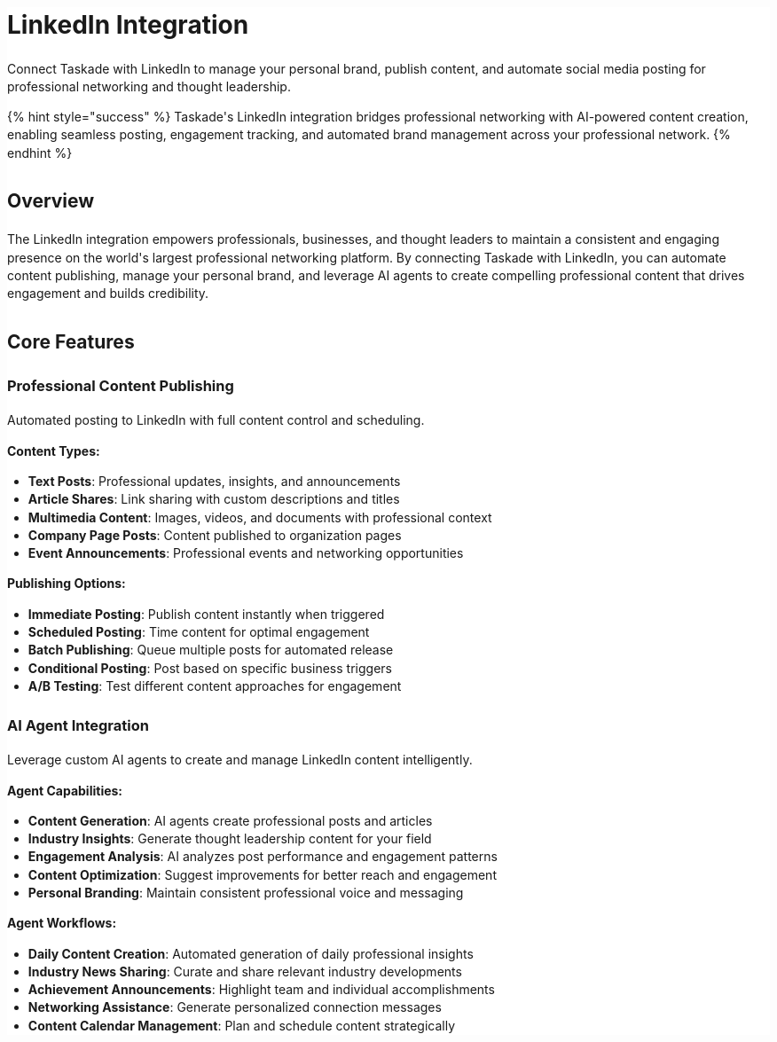 # LinkedIn Integration

Connect Taskade with LinkedIn to manage your personal brand, publish content, and automate social media posting for professional networking and thought leadership.

{% hint style="success" %}
Taskade's LinkedIn integration bridges professional networking with AI-powered content creation, enabling seamless posting, engagement tracking, and automated brand management across your professional network.
{% endhint %}

## Overview

The LinkedIn integration empowers professionals, businesses, and thought leaders to maintain a consistent and engaging presence on the world's largest professional networking platform. By connecting Taskade with LinkedIn, you can automate content publishing, manage your personal brand, and leverage AI agents to create compelling professional content that drives engagement and builds credibility.

## Core Features

### Professional Content Publishing

Automated posting to LinkedIn with full content control and scheduling.

**Content Types:**
- **Text Posts**: Professional updates, insights, and announcements
- **Article Shares**: Link sharing with custom descriptions and titles
- **Multimedia Content**: Images, videos, and documents with professional context
- **Company Page Posts**: Content published to organization pages
- **Event Announcements**: Professional events and networking opportunities

**Publishing Options:**
- **Immediate Posting**: Publish content instantly when triggered
- **Scheduled Posting**: Time content for optimal engagement
- **Batch Publishing**: Queue multiple posts for automated release
- **Conditional Posting**: Post based on specific business triggers
- **A/B Testing**: Test different content approaches for engagement

### AI Agent Integration

Leverage custom AI agents to create and manage LinkedIn content intelligently.

**Agent Capabilities:**
- **Content Generation**: AI agents create professional posts and articles
- **Industry Insights**: Generate thought leadership content for your field
- **Engagement Analysis**: AI analyzes post performance and engagement patterns
- **Content Optimization**: Suggest improvements for better reach and engagement
- **Personal Branding**: Maintain consistent professional voice and messaging

**Agent Workflows:**
- **Daily Content Creation**: Automated generation of daily professional insights
- **Industry News Sharing**: Curate and share relevant industry developments
- **Achievement Announcements**: Highlight team and individual accomplishments
- **Networking Assistance**: Generate personalized connection messages
- **Content Calendar Management**: Plan and schedule content strategically
